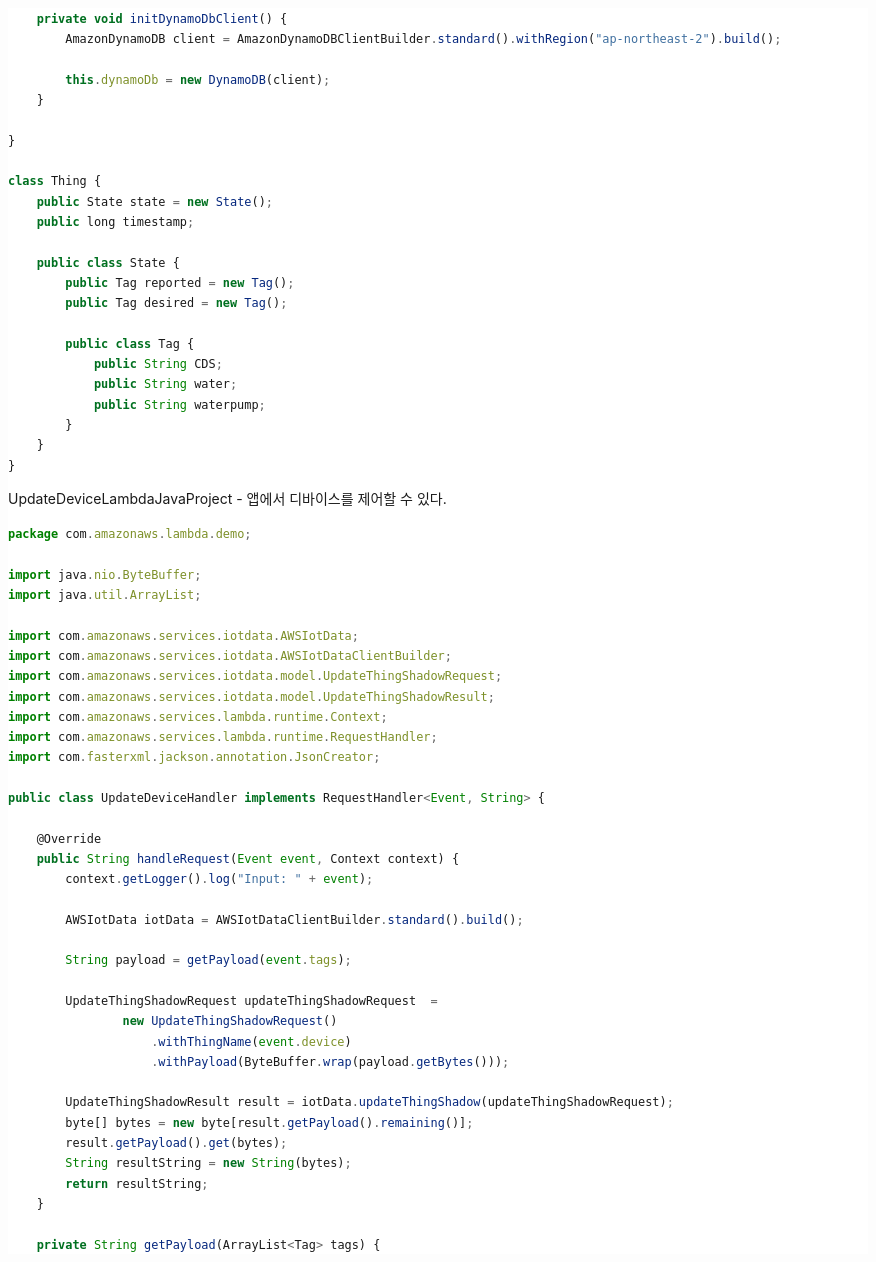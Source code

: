 ```javascript
    private void initDynamoDbClient() {
        AmazonDynamoDB client = AmazonDynamoDBClientBuilder.standard().withRegion("ap-northeast-2").build();

        this.dynamoDb = new DynamoDB(client);
    }

}

class Thing {
    public State state = new State();
    public long timestamp;

    public class State {
        public Tag reported = new Tag();
        public Tag desired = new Tag();

        public class Tag {
            public String CDS;
            public String water;
            public String waterpump;
        }
    }
} 
```

UpdateDeviceLambdaJavaProject - 앱에서 디바이스를 제어할 수 있다. 
```javascript
package com.amazonaws.lambda.demo;

import java.nio.ByteBuffer;
import java.util.ArrayList;

import com.amazonaws.services.iotdata.AWSIotData;
import com.amazonaws.services.iotdata.AWSIotDataClientBuilder;
import com.amazonaws.services.iotdata.model.UpdateThingShadowRequest;
import com.amazonaws.services.iotdata.model.UpdateThingShadowResult;
import com.amazonaws.services.lambda.runtime.Context;
import com.amazonaws.services.lambda.runtime.RequestHandler;
import com.fasterxml.jackson.annotation.JsonCreator;

public class UpdateDeviceHandler implements RequestHandler<Event, String> {

    @Override
    public String handleRequest(Event event, Context context) {
        context.getLogger().log("Input: " + event);

        AWSIotData iotData = AWSIotDataClientBuilder.standard().build();

        String payload = getPayload(event.tags);

        UpdateThingShadowRequest updateThingShadowRequest  = 
                new UpdateThingShadowRequest()
                    .withThingName(event.device)
                    .withPayload(ByteBuffer.wrap(payload.getBytes()));

        UpdateThingShadowResult result = iotData.updateThingShadow(updateThingShadowRequest);
        byte[] bytes = new byte[result.getPayload().remaining()];
        result.getPayload().get(bytes);
        String resultString = new String(bytes);
        return resultString;
    }

    private String getPayload(ArrayList<Tag> tags) {
```